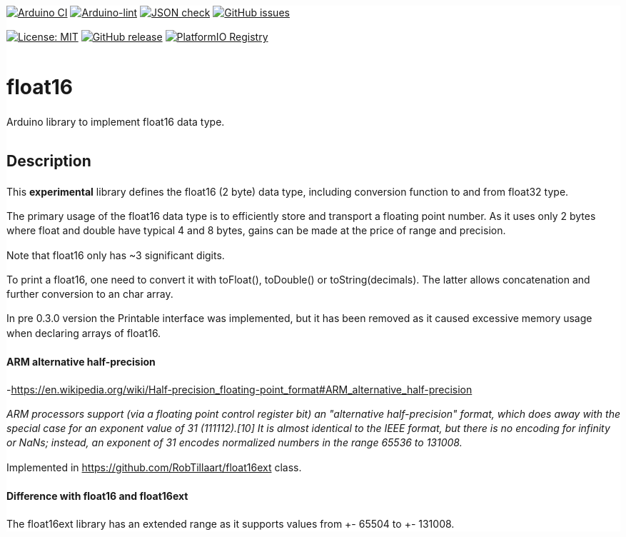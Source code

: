 
[![Arduino CI](https://github.com/RobTillaart/float16/workflows/Arduino%20CI/badge.svg)](https://github.com/marketplace/actions/arduino_ci)
[![Arduino-lint](https://github.com/RobTillaart/float16/actions/workflows/arduino-lint.yml/badge.svg)](https://github.com/RobTillaart/float16/actions/workflows/arduino-lint.yml)
[![JSON check](https://github.com/RobTillaart/float16/actions/workflows/jsoncheck.yml/badge.svg)](https://github.com/RobTillaart/float16/actions/workflows/jsoncheck.yml)
[![GitHub issues](https://img.shields.io/github/issues/RobTillaart/float16.svg)](https://github.com/RobTillaart/float16/issues)

[![License: MIT](https://img.shields.io/badge/license-MIT-green.svg)](https://github.com/RobTillaart/float16/blob/master/LICENSE)
[![GitHub release](https://img.shields.io/github/release/RobTillaart/float16.svg?maxAge=3600)](https://github.com/RobTillaart/float16/releases)
[![PlatformIO Registry](https://badges.registry.platformio.org/packages/robtillaart/library/float16.svg)](https://registry.platformio.org/libraries/robtillaart/float16)

# float16

Arduino library to implement float16 data type.


## Description

This **experimental** library defines the float16 (2 byte) data type, including conversion
function to and from float32 type.

The primary usage of the float16 data type is to efficiently store and transport
a floating point number. As it uses only 2 bytes where float and double have typical
4 and 8 bytes, gains can be made at the price of range and precision.

Note that float16 only has ~3 significant digits.

To print a float16, one need to convert it with toFloat(), toDouble() or toString(decimals). 
The latter allows concatenation and further conversion to an char array.

In pre 0.3.0 version the Printable interface was implemented, but it has been removed
as it caused excessive memory usage when declaring arrays of float16.


#### ARM alternative half-precision

-https://en.wikipedia.org/wiki/Half-precision_floating-point_format#ARM_alternative_half-precision

_ARM processors support (via a floating point control register bit) 
an "alternative half-precision" format, which does away with the 
special case for an exponent value of 31 (111112).[10] It is almost 
identical to the IEEE format, but there is no encoding for infinity or NaNs; 
instead, an exponent of 31 encodes normalized numbers in the range 65536 to 131008._

Implemented in https://github.com/RobTillaart/float16ext class.


#### Difference with float16 and float16ext

The float16ext library has an extended range as it supports values from +- 65504 
to +- 131008.
